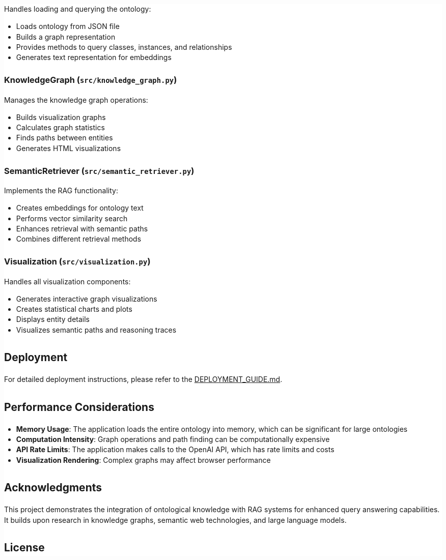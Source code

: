 Handles loading and querying the ontology:
- Loads ontology from JSON file
- Builds a graph representation
- Provides methods to query classes, instances, and relationships
- Generates text representation for embeddings

### KnowledgeGraph (`src/knowledge_graph.py`)

Manages the knowledge graph operations:
- Builds visualization graphs
- Calculates graph statistics
- Finds paths between entities
- Generates HTML visualizations

### SemanticRetriever (`src/semantic_retriever.py`)

Implements the RAG functionality:
- Creates embeddings for ontology text
- Performs vector similarity search
- Enhances retrieval with semantic paths
- Combines different retrieval methods

### Visualization (`src/visualization.py`)

Handles all visualization components:
- Generates interactive graph visualizations
- Creates statistical charts and plots
- Displays entity details
- Visualizes semantic paths and reasoning traces

## Deployment

For detailed deployment instructions, please refer to the [DEPLOYMENT_GUIDE.md](DEPLOYMENT_GUIDE.md).

## Performance Considerations

- **Memory Usage**: The application loads the entire ontology into memory, which can be significant for large ontologies
- **Computation Intensity**: Graph operations and path finding can be computationally expensive
- **API Rate Limits**: The application makes calls to the OpenAI API, which has rate limits and costs
- **Visualization Rendering**: Complex graphs may affect browser performance

## Acknowledgments

This project demonstrates the integration of ontological knowledge with RAG systems for enhanced query answering capabilities. It builds upon research in knowledge graphs, semantic web technologies, and large language models.

## License
